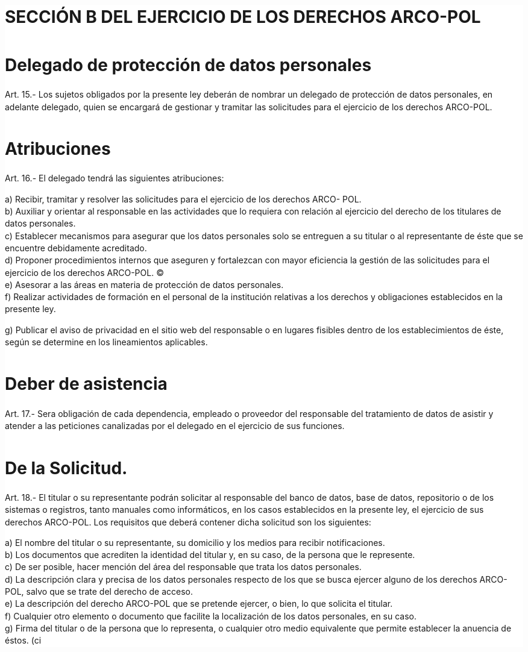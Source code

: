 # SECCIÓN B DEL EJERCICIO DE LOS DERECHOS ARCO-POL

# Delegado de protección de datos personales

Art. 15.- Los sujetos obligados por la presente ley deberán de nombrar un delegado de protección de datos personales, en adelante delegado, quien se encargará de gestionar y tramitar las solicitudes para el ejercicio de los derechos ARCO-POL.

# Atribuciones

Art. 16.- El delegado tendrá las siguientes atribuciones:

a) Recibir, tramitar y resolver las solicitudes para el ejercicio de los derechos ARCO- POL.   
b) Auxiliar y orientar al responsable en las actividades que lo requiera con relación al ejercicio del derecho de los titulares de datos personales.   
c) Establecer mecanismos para asegurar que los datos personales solo se entreguen a su titular o al representante de éste que se encuentre debidamente acreditado.   
d) Proponer procedimientos internos que aseguren y fortalezcan con mayor eficiencia la gestión de las solicitudes para el ejercicio de los derechos ARCO-POL. ©   
e) Asesorar a las áreas en materia de protección de datos personales.   
f) Realizar actividades de formación en el personal de la institución relativas a los derechos y obligaciones establecidos en la presente ley.

g) Publicar el aviso de privacidad en el sitio web del responsable o en lugares fisibles dentro de los establecimientos de éste, según se determine en los lineamientos aplicables.

# Deber de asistencia

Art. 17.- Sera obligación de cada dependencia, empleado o proveedor del responsable del tratamiento de datos de asistir y atender a las peticiones canalizadas por el delegado en el ejercicio de sus funciones.

# De la Solicitud.

Art. 18.- El titular o su representante podrán solicitar al responsable del banco de datos, base de datos, repositorio o de los sistemas o registros, tanto manuales como informáticos, en los casos establecidos en la presente ley, el ejercicio de sus derechos ARCO-POL. Los requisitos que deberá contener dicha solicitud son los siguientes:

a) El nombre del titular o su representante, su domicilio y los medios para recibir notificaciones.   
b) Los documentos que acrediten la identidad del titular $\mathsf { y } ,$ en su caso, de la persona que le represente.   
c) De ser posible, hacer mención del área del responsable que trata los datos personales.   
d) La descripción clara y precisa de los datos personales respecto de los que se busca ejercer alguno de los derechos ARCO-POL, salvo que se trate del derecho de acceso.   
e) La descripción del derecho ARCO-POL que se pretende ejercer, o bien, lo que solicita el titular.   
f) Cualquier otro elemento o documento que facilite la localización de los datos personales, en su caso.   
g) Firma del titular o de la persona que lo representa, o cualquier otro medio equivalente que permite establecer la anuencia de éstos. (ci
